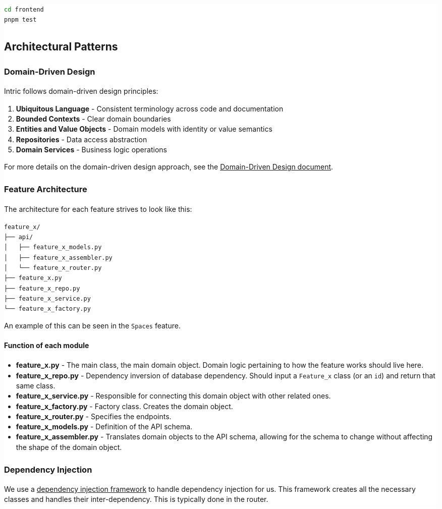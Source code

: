 ```bash
cd frontend
pnpm test
```

## Architectural Patterns

### Domain-Driven Design

Intric follows domain-driven design principles:

1. **Ubiquitous Language** - Consistent terminology across code and documentation
2. **Bounded Contexts** - Clear domain boundaries
3. **Entities and Value Objects** - Domain models with identity or value semantics
4. **Repositories** - Data access abstraction
5. **Domain Services** - Business logic operations

For more details on the domain-driven design approach, see the [Domain-Driven Design document](./domain-driven-design.md).

### Feature Architecture

The architecture for each feature strives to look like this:

```
feature_x/
├── api/
│   ├── feature_x_models.py
│   ├── feature_x_assembler.py
│   └── feature_x_router.py
├── feature_x.py
├── feature_x_repo.py
├── feature_x_service.py
└── feature_x_factory.py
```

An example of this can be seen in the `Spaces` feature.

#### Function of each module

- **feature_x.py** - The main class, the main domain object. Domain logic pertaining to how the feature works should live here.
- **feature_x_repo.py** - Dependency inversion of database dependency. Should input a `Feature_x` class (or an `id`) and return that same class.
- **feature_x_service.py** - Responsible for connecting this domain object with other related ones.
- **feature_x_factory.py** - Factory class. Creates the domain object.
- **feature_x_router.py** - Specifies the endpoints.
- **feature_x_models.py** - Definition of the API schema.
- **feature_x_assembler.py** - Translates domain objects to the API schema, allowing for the schema to change without affecting the shape of the domain object.

### Dependency Injection

We use a [dependency injection framework](https://python-dependency-injector.ets-labs.org/index.html) to handle dependency injection for us. This framework creates all the necessary classes and handles their inter-dependency. This is typically done in the router.
